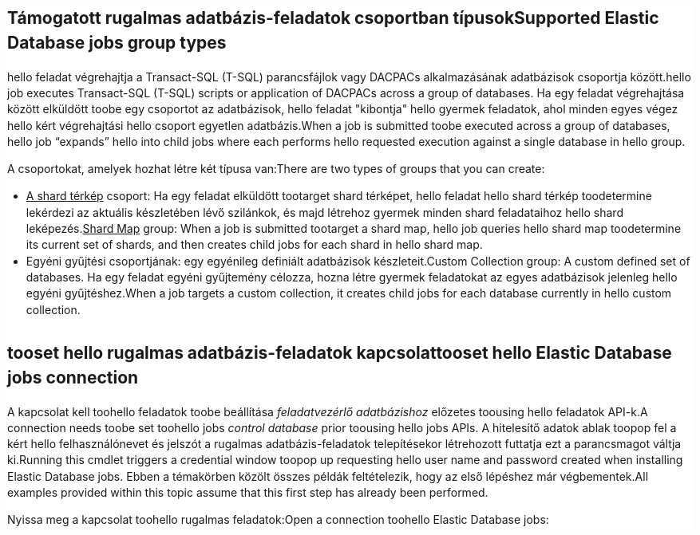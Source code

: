 ## <a name="supported-elastic-database-jobs-group-types"></a><span data-ttu-id="679b1-194">Támogatott rugalmas adatbázis-feladatok csoportban típusok</span><span class="sxs-lookup"><span data-stu-id="679b1-194">Supported Elastic Database jobs group types</span></span>
<span data-ttu-id="679b1-195">hello feladat végrehajtja a Transact-SQL (T-SQL) parancsfájlok vagy DACPACs alkalmazásának adatbázisok csoportja között.</span><span class="sxs-lookup"><span data-stu-id="679b1-195">hello job executes Transact-SQL (T-SQL) scripts or application of DACPACs across a group of databases.</span></span> <span data-ttu-id="679b1-196">Ha egy feladat végrehajtása között elküldött toobe egy csoportot az adatbázisok, hello feladat "kibontja" hello gyermek feladatok, ahol minden egyes végez hello kért végrehajtási hello csoport egyetlen adatbázis.</span><span class="sxs-lookup"><span data-stu-id="679b1-196">When a job is submitted toobe executed across a group of databases, hello job “expands” hello into child jobs where each performs hello requested execution against a single database in hello group.</span></span> 

<span data-ttu-id="679b1-197">A csoportokat, amelyek hozhat létre két típusa van:</span><span class="sxs-lookup"><span data-stu-id="679b1-197">There are two types of groups that you can create:</span></span> 

* <span data-ttu-id="679b1-198">[A shard térkép](sql-database-elastic-scale-shard-map-management.md) csoport: Ha egy feladat elküldött tootarget shard térképet, hello feladat hello shard térkép toodetermine lekérdezi az aktuális készletében lévő szilánkok, és majd létrehoz gyermek minden shard feladataihoz hello shard leképezés.</span><span class="sxs-lookup"><span data-stu-id="679b1-198">[Shard Map](sql-database-elastic-scale-shard-map-management.md) group: When a job is submitted tootarget a shard map, hello job queries hello shard map toodetermine its current set of shards, and then creates child jobs for each shard in hello shard map.</span></span>
* <span data-ttu-id="679b1-199">Egyéni gyűjtési csoportjának: egy egyénileg definiált adatbázisok készleteit.</span><span class="sxs-lookup"><span data-stu-id="679b1-199">Custom Collection group: A custom defined set of databases.</span></span> <span data-ttu-id="679b1-200">Ha egy feladat egyéni gyűjtemény célozza, hozna létre gyermek feladatokat az egyes adatbázisok jelenleg hello egyéni gyűjtéshez.</span><span class="sxs-lookup"><span data-stu-id="679b1-200">When a job targets a custom collection, it creates child jobs for each database currently in hello custom collection.</span></span>

## <a name="tooset-hello-elastic-database-jobs-connection"></a><span data-ttu-id="679b1-201">tooset hello rugalmas adatbázis-feladatok kapcsolat</span><span class="sxs-lookup"><span data-stu-id="679b1-201">tooset hello Elastic Database jobs connection</span></span>
<span data-ttu-id="679b1-202">A kapcsolat kell toohello feladatok toobe beállítása *feladatvezérlő adatbázishoz* előzetes toousing hello feladatok API-k.</span><span class="sxs-lookup"><span data-stu-id="679b1-202">A connection needs toobe set toohello jobs *control database* prior toousing hello jobs APIs.</span></span> <span data-ttu-id="679b1-203">A hitelesítő adatok ablak toopop fel a kért hello felhasználónevet és jelszót a rugalmas adatbázis-feladatok telepítésekor létrehozott futtatja ezt a parancsmagot váltja ki.</span><span class="sxs-lookup"><span data-stu-id="679b1-203">Running this cmdlet triggers a credential window toopop up requesting hello user name and password created when installing Elastic Database jobs.</span></span> <span data-ttu-id="679b1-204">Ebben a témakörben közölt összes példák feltételezik, hogy az első lépéshez már végbementek.</span><span class="sxs-lookup"><span data-stu-id="679b1-204">All examples provided within this topic assume that this first step has already been performed.</span></span>

<span data-ttu-id="679b1-205">Nyissa meg a kapcsolat toohello rugalmas feladatok:</span><span class="sxs-lookup"><span data-stu-id="679b1-205">Open a connection toohello Elastic Database jobs:</span></span>
